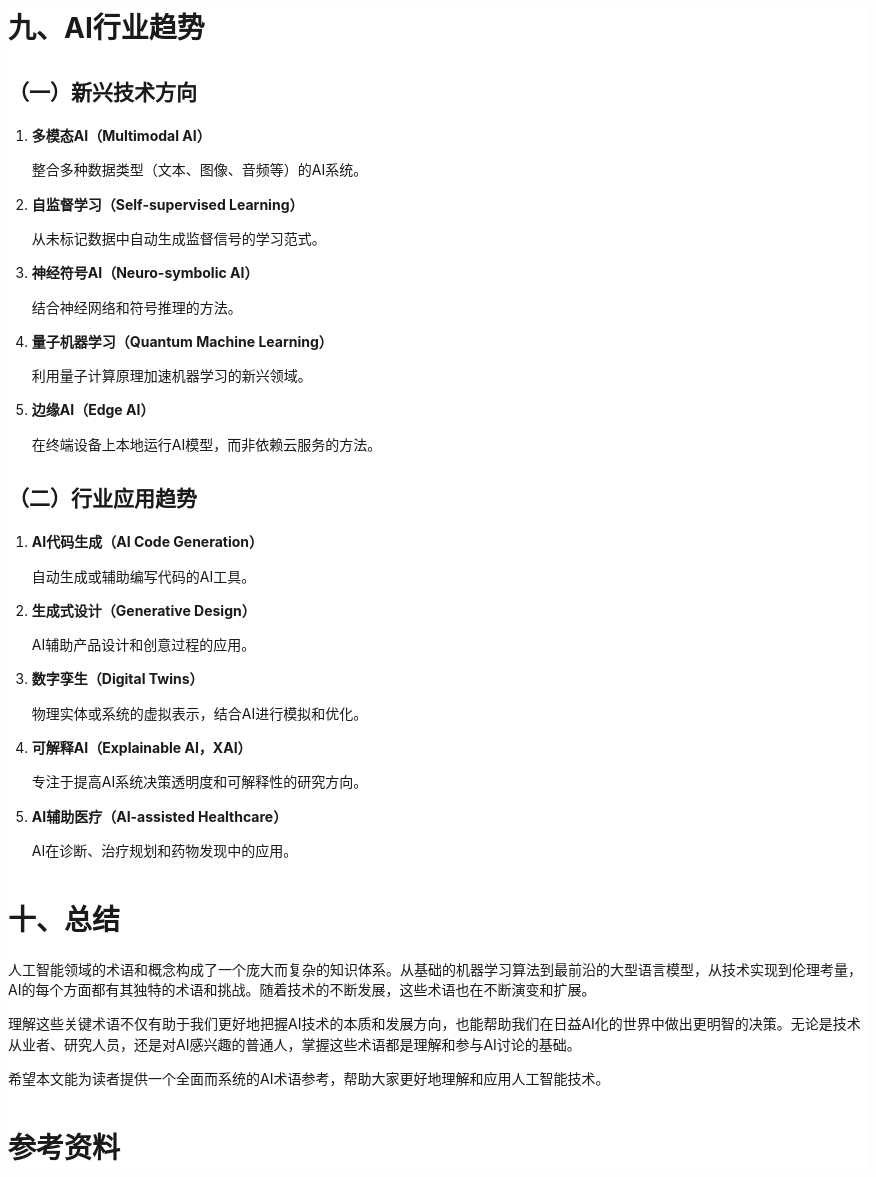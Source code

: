 # 九、AI行业趋势

## （一）新兴技术方向

1. **多模态AI（Multimodal AI）**
   
   整合多种数据类型（文本、图像、音频等）的AI系统。

2. **自监督学习（Self-supervised Learning）**
   
   从未标记数据中自动生成监督信号的学习范式。

3. **神经符号AI（Neuro-symbolic AI）**
   
   结合神经网络和符号推理的方法。

4. **量子机器学习（Quantum Machine Learning）**
   
   利用量子计算原理加速机器学习的新兴领域。

5. **边缘AI（Edge AI）**
   
   在终端设备上本地运行AI模型，而非依赖云服务的方法。

## （二）行业应用趋势

1. **AI代码生成（AI Code Generation）**
   
   自动生成或辅助编写代码的AI工具。

2. **生成式设计（Generative Design）**
   
   AI辅助产品设计和创意过程的应用。

3. **数字孪生（Digital Twins）**
   
   物理实体或系统的虚拟表示，结合AI进行模拟和优化。

4. **可解释AI（Explainable AI，XAI）**
   
   专注于提高AI系统决策透明度和可解释性的研究方向。

5. **AI辅助医疗（AI-assisted Healthcare）**
   
   AI在诊断、治疗规划和药物发现中的应用。

# 十、总结

人工智能领域的术语和概念构成了一个庞大而复杂的知识体系。从基础的机器学习算法到最前沿的大型语言模型，从技术实现到伦理考量，AI的每个方面都有其独特的术语和挑战。随着技术的不断发展，这些术语也在不断演变和扩展。

理解这些关键术语不仅有助于我们更好地把握AI技术的本质和发展方向，也能帮助我们在日益AI化的世界中做出更明智的决策。无论是技术从业者、研究人员，还是对AI感兴趣的普通人，掌握这些术语都是理解和参与AI讨论的基础。

希望本文能为读者提供一个全面而系统的AI术语参考，帮助大家更好地理解和应用人工智能技术。

# 参考资料
